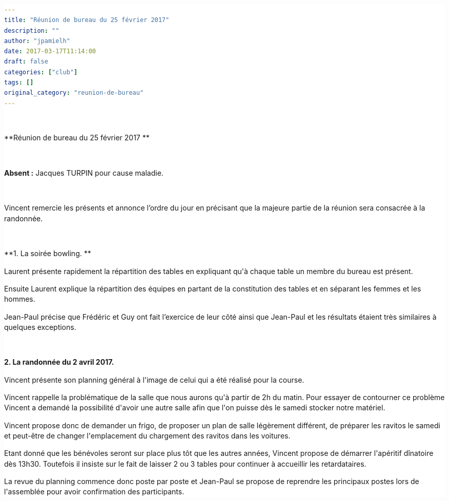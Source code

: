 ```yaml
---
title: "Réunion de bureau du 25 février 2017"
description: ""
author: "jpamielh"
date: 2017-03-17T11:14:00
draft: false
categories: ["club"]
tags: []
original_category: "reunion-de-bureau"
---
```


&nbsp;

**Réunion de bureau du 25 février 2017 ** 

&nbsp;

**Absent :** Jacques TURPIN pour cause maladie.

&nbsp;

Vincent remercie les présents et annonce l’ordre du jour en précisant que la majeure partie de la réunion sera consacrée à la randonnée.

&nbsp;

**1. La soirée bowling. **

Laurent présente rapidement la répartition des tables en expliquant qu'à chaque table un membre du bureau est présent.

Ensuite Laurent explique la répartition des équipes en partant de la constitution des tables et en séparant les femmes et les hommes.

Jean-Paul précise que Frédéric et Guy ont fait l’exercice de leur côté ainsi que Jean-Paul et les résultats étaient très similaires à quelques exceptions.

&nbsp;

**2. La randonnée du 2 avril 2017.**

Vincent présente son planning général à l'image de celui qui a été réalisé pour la course.

Vincent rappelle la problématique de la salle que nous aurons qu'à partir de 2h du matin. Pour essayer de contourner ce problème Vincent a demandé la possibilité d'avoir une autre salle afin que l'on puisse dès le samedi stocker notre matériel.

Vincent propose donc de demander un frigo, de proposer un plan de salle légèrement différent, de préparer les ravitos le samedi et peut-être de changer l'emplacement du chargement des ravitos dans les voitures.

Etant donné que les bénévoles seront sur place plus tôt que les autres années, Vincent propose de démarrer l'apéritif dînatoire dès 13h30. Toutefois il insiste sur le fait de laisser 2 ou 3 tables pour continuer à accueillir les retardataires.

La revue du planning commence donc poste par poste et Jean-Paul se propose de reprendre les principaux postes lors de l'assemblée pour avoir confirmation des participants.
